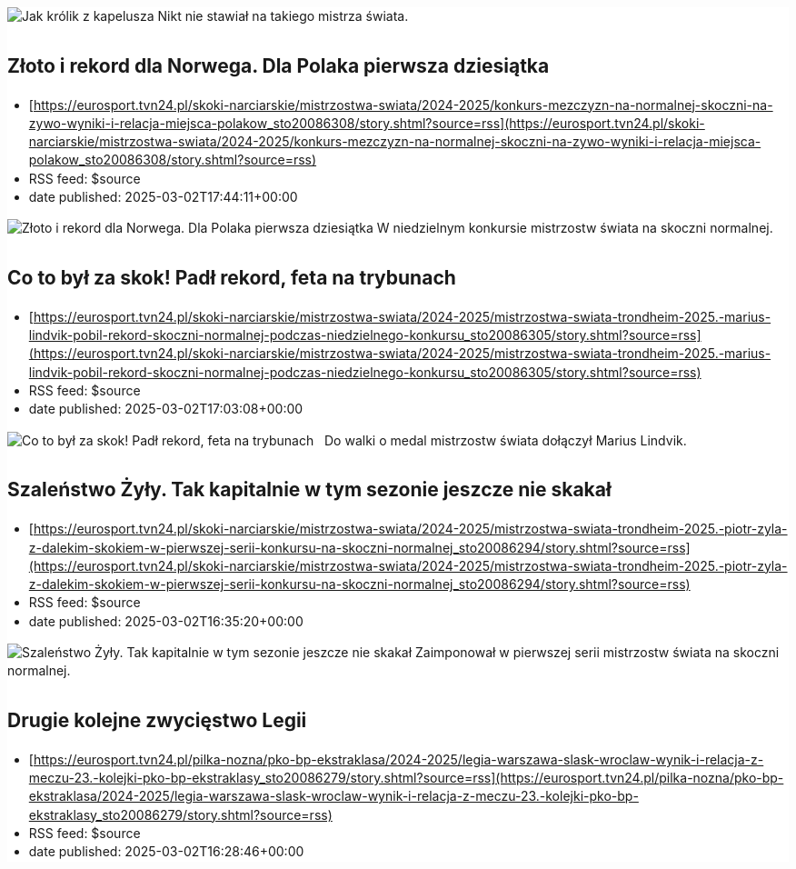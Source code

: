 <img src="https://tvn24.pl/najnowsze/cdn-zdjecie-3825588-imagetitle/alternates/LANDSCAPE_1280" alt="Jak królik z kapelusza" />
    Nikt nie stawiał na takiego mistrza świata.

## Złoto i rekord dla Norwega. Dla Polaka pierwsza dziesiątka
 - [https://eurosport.tvn24.pl/skoki-narciarskie/mistrzostwa-swiata/2024-2025/konkurs-mezczyzn-na-normalnej-skoczni-na-zywo-wyniki-i-relacja-miejsca-polakow_sto20086308/story.shtml?source=rss](https://eurosport.tvn24.pl/skoki-narciarskie/mistrzostwa-swiata/2024-2025/konkurs-mezczyzn-na-normalnej-skoczni-na-zywo-wyniki-i-relacja-miejsca-polakow_sto20086308/story.shtml?source=rss)
 - RSS feed: $source
 - date published: 2025-03-02T17:44:11+00:00

<img src="https://tvn24.pl/najnowsze/cdn-zdjecie-3358346-imagetitle/alternates/LANDSCAPE_1280" alt="Złoto i rekord dla Norwega. Dla Polaka pierwsza dziesiątka" />
    W niedzielnym konkursie mistrzostw świata na skoczni normalnej.

## Co to był za skok! Padł rekord, feta na trybunach
 - [https://eurosport.tvn24.pl/skoki-narciarskie/mistrzostwa-swiata/2024-2025/mistrzostwa-swiata-trondheim-2025.-marius-lindvik-pobil-rekord-skoczni-normalnej-podczas-niedzielnego-konkursu_sto20086305/story.shtml?source=rss](https://eurosport.tvn24.pl/skoki-narciarskie/mistrzostwa-swiata/2024-2025/mistrzostwa-swiata-trondheim-2025.-marius-lindvik-pobil-rekord-skoczni-normalnej-podczas-niedzielnego-konkursu_sto20086305/story.shtml?source=rss)
 - RSS feed: $source
 - date published: 2025-03-02T17:03:08+00:00

<img src="https://tvn24.pl/najnowsze/cdn-zdjecie-8026092-imagetitle/alternates/LANDSCAPE_1280" alt="Co to był za skok! Padł rekord, feta na trybunach  " />
    Do walki o medal mistrzostw świata dołączył Marius Lindvik.

## Szaleństwo Żyły. Tak kapitalnie w tym sezonie jeszcze nie skakał
 - [https://eurosport.tvn24.pl/skoki-narciarskie/mistrzostwa-swiata/2024-2025/mistrzostwa-swiata-trondheim-2025.-piotr-zyla-z-dalekim-skokiem-w-pierwszej-serii-konkursu-na-skoczni-normalnej_sto20086294/story.shtml?source=rss](https://eurosport.tvn24.pl/skoki-narciarskie/mistrzostwa-swiata/2024-2025/mistrzostwa-swiata-trondheim-2025.-piotr-zyla-z-dalekim-skokiem-w-pierwszej-serii-konkursu-na-skoczni-normalnej_sto20086294/story.shtml?source=rss)
 - RSS feed: $source
 - date published: 2025-03-02T16:35:20+00:00

<img src="https://tvn24.pl/najnowsze/cdn-zdjecie-5066272-imagetitle/alternates/LANDSCAPE_1280" alt="Szaleństwo Żyły. Tak kapitalnie w tym sezonie jeszcze nie skakał" />
    Zaimponował w pierwszej serii mistrzostw świata na skoczni normalnej.

## Drugie kolejne zwycięstwo Legii
 - [https://eurosport.tvn24.pl/pilka-nozna/pko-bp-ekstraklasa/2024-2025/legia-warszawa-slask-wroclaw-wynik-i-relacja-z-meczu-23.-kolejki-pko-bp-ekstraklasy_sto20086279/story.shtml?source=rss](https://eurosport.tvn24.pl/pilka-nozna/pko-bp-ekstraklasa/2024-2025/legia-warszawa-slask-wroclaw-wynik-i-relacja-z-meczu-23.-kolejki-pko-bp-ekstraklasy_sto20086279/story.shtml?source=rss)
 - RSS feed: $source
 - date published: 2025-03-02T16:28:46+00:00
